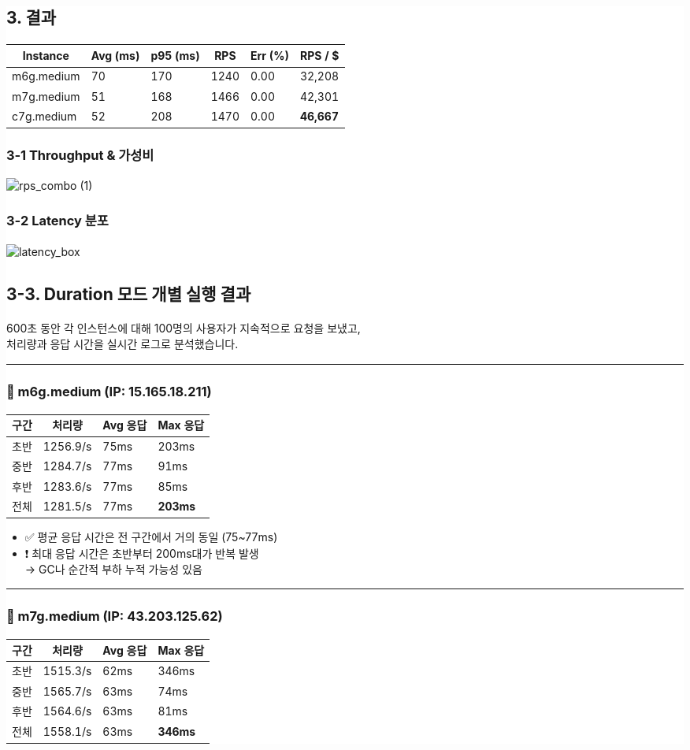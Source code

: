 
## 3. 결과

| Instance     | Avg (ms) | p95 (ms) | RPS   | Err (%) | RPS / \$   |
|--------------|----------|----------|-------|---------|------------|
| m6g.medium   | 70       | 170      | 1240  | 0.00    | 32,208     |
| m7g.medium   | 51       | 168      | 1466  | 0.00    | 42,301     |
| c7g.medium   | 52       | 208      | 1470  | 0.00    | **46,667** |

### 3‑1 Throughput & 가성비
![rps_combo (1)](https://github.com/user-attachments/assets/c9373199-8d52-46fa-9031-245353b0cf91)

### 3‑2 Latency 분포
![latency_box](https://github.com/user-attachments/assets/421b82d3-46d6-4776-af97-5d427ee67f48)

## 3-3. Duration 모드 개별 실행 결과

600초 동안 각 인스턴스에 대해 100명의 사용자가 지속적으로 요청을 보냈고,  
처리량과 응답 시간을 실시간 로그로 분석했습니다.

---

### 🔹 m6g.medium (IP: 15.165.18.211)

| 구간 | 처리량 | Avg 응답 | Max 응답 |
|------|--------|----------|----------|
| 초반 | 1256.9/s | 75ms | 203ms |
| 중반 | 1284.7/s | 77ms | 91ms |
| 후반 | 1283.6/s | 77ms | 85ms |
| 전체 | 1281.5/s | 77ms | **203ms** |

- ✅ 평균 응답 시간은 전 구간에서 거의 동일 (75~77ms)
- ❗ 최대 응답 시간은 초반부터 200ms대가 반복 발생  
  → GC나 순간적 부하 누적 가능성 있음

---

### 🔹 m7g.medium (IP: 43.203.125.62)

| 구간 | 처리량 | Avg 응답 | Max 응답 |
|------|--------|----------|----------|
| 초반 | 1515.3/s | 62ms | 346ms |
| 중반 | 1565.7/s | 63ms | 74ms |
| 후반 | 1564.6/s | 63ms | 81ms |
| 전체 | 1558.1/s | 63ms | **346ms** |

